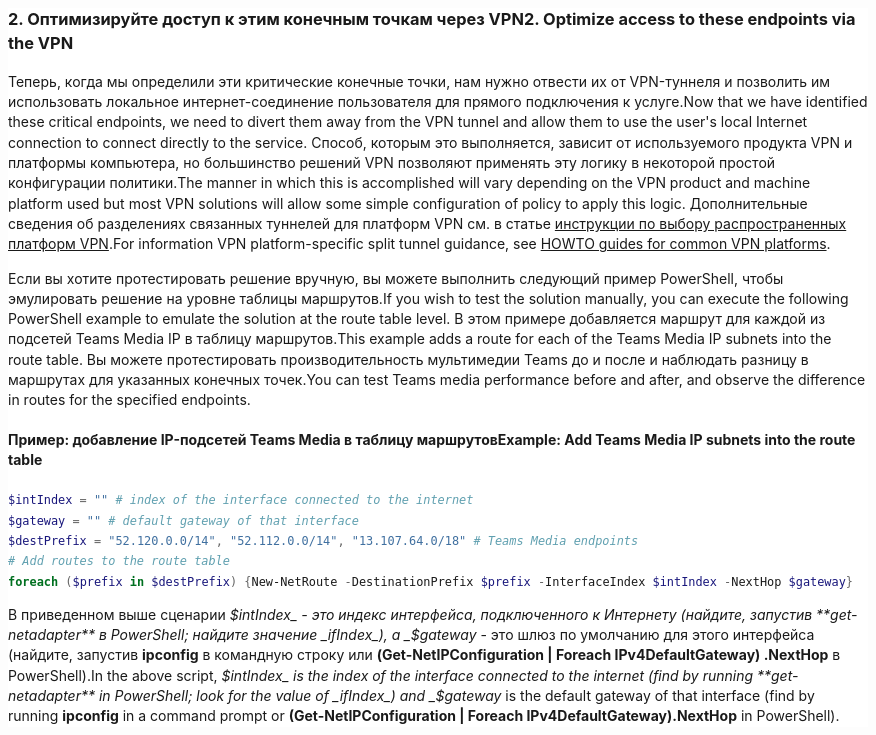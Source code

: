 ### <a name="2-optimize-access-to-these-endpoints-via-the-vpn"></a><span data-ttu-id="d7497-223">2. Оптимизируйте доступ к этим конечным точкам через VPN</span><span class="sxs-lookup"><span data-stu-id="d7497-223">2. Optimize access to these endpoints via the VPN</span></span>

<span data-ttu-id="d7497-224">Теперь, когда мы определили эти критические конечные точки, нам нужно отвести их от VPN-туннеля и позволить им использовать локальное интернет-соединение пользователя для прямого подключения к услуге.</span><span class="sxs-lookup"><span data-stu-id="d7497-224">Now that we have identified these critical endpoints, we need to divert them away from the VPN tunnel and allow them to use the user's local Internet connection to connect directly to the service.</span></span> <span data-ttu-id="d7497-225">Способ, которым это выполняется, зависит от используемого продукта VPN и платформы компьютера, но большинство решений VPN позволяют применять эту логику в некоторой простой конфигурации политики.</span><span class="sxs-lookup"><span data-stu-id="d7497-225">The manner in which this is accomplished will vary depending on the VPN product and machine platform used but most VPN solutions will allow some simple configuration of policy to apply this logic.</span></span> <span data-ttu-id="d7497-226">Дополнительные сведения об разделениях связанных туннелей для платформ VPN см. в статье [инструкции по выбору распространенных платформ VPN](#howto-guides-for-common-vpn-platforms).</span><span class="sxs-lookup"><span data-stu-id="d7497-226">For information VPN platform-specific split tunnel guidance, see [HOWTO guides for common VPN platforms](#howto-guides-for-common-vpn-platforms).</span></span>

<span data-ttu-id="d7497-227">Если вы хотите протестировать решение вручную, вы можете выполнить следующий пример PowerShell, чтобы эмулировать решение на уровне таблицы маршрутов.</span><span class="sxs-lookup"><span data-stu-id="d7497-227">If you wish to test the solution manually, you can execute the following PowerShell example to emulate the solution at the route table level.</span></span> <span data-ttu-id="d7497-228">В этом примере добавляется маршрут для каждой из подсетей Teams Media IP в таблицу маршрутов.</span><span class="sxs-lookup"><span data-stu-id="d7497-228">This example adds a route for each of the Teams Media IP subnets into the route table.</span></span> <span data-ttu-id="d7497-229">Вы можете протестировать производительность мультимедии Teams до и после и наблюдать разницу в маршрутах для указанных конечных точек.</span><span class="sxs-lookup"><span data-stu-id="d7497-229">You can test Teams media performance before and after, and observe the difference in routes for the specified endpoints.</span></span>

#### <a name="example-add-teams-media-ip-subnets-into-the-route-table"></a><span data-ttu-id="d7497-230">Пример: добавление IP-подсетей Teams Media в таблицу маршрутов</span><span class="sxs-lookup"><span data-stu-id="d7497-230">Example: Add Teams Media IP subnets into the route table</span></span>

```powershell
$intIndex = "" # index of the interface connected to the internet
$gateway = "" # default gateway of that interface
$destPrefix = "52.120.0.0/14", "52.112.0.0/14", "13.107.64.0/18" # Teams Media endpoints
# Add routes to the route table
foreach ($prefix in $destPrefix) {New-NetRoute -DestinationPrefix $prefix -InterfaceIndex $intIndex -NextHop $gateway}
```

<span data-ttu-id="d7497-231">В приведенном выше сценарии _$intIndex_ - это индекс интерфейса, подключенного к Интернету (найдите, запустив **get-netadapter** в PowerShell; найдите значение _ifIndex_), а _$gateway_ - это шлюз по умолчанию для этого интерфейса (найдите, запустив **ipconfig** в командную строку или **(Get-NetIPConfiguration | Foreach IPv4DefaultGateway) .NextHop** в PowerShell).</span><span class="sxs-lookup"><span data-stu-id="d7497-231">In the above script, _$intIndex_ is the index of the interface connected to the internet (find by running **get-netadapter** in PowerShell; look for the value of _ifIndex_) and _$gateway_ is the default gateway of that interface (find by running **ipconfig** in a command prompt or **(Get-NetIPConfiguration | Foreach IPv4DefaultGateway).NextHop** in PowerShell).</span></span>

